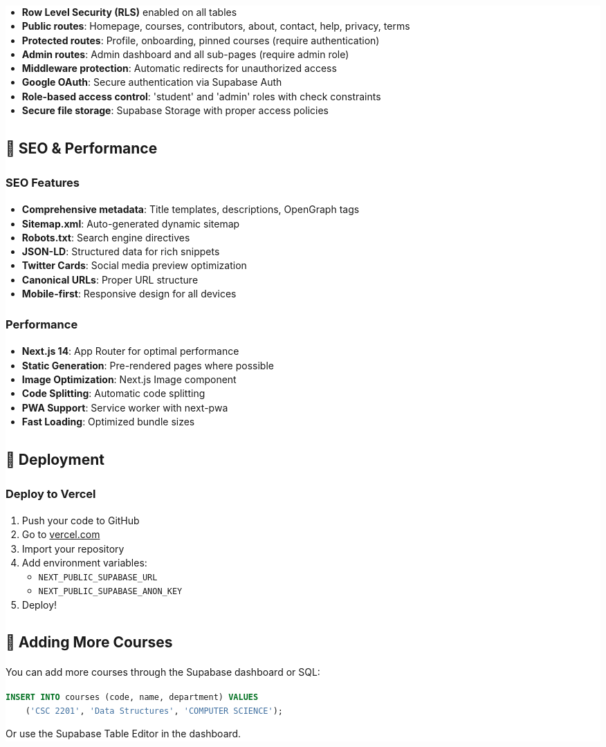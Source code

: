 - **Row Level Security (RLS)** enabled on all tables
- **Public routes**: Homepage, courses, contributors, about, contact, help, privacy, terms
- **Protected routes**: Profile, onboarding, pinned courses (require authentication)
- **Admin routes**: Admin dashboard and all sub-pages (require admin role)
- **Middleware protection**: Automatic redirects for unauthorized access
- **Google OAuth**: Secure authentication via Supabase Auth
- **Role-based access control**: 'student' and 'admin' roles with check constraints
- **Secure file storage**: Supabase Storage with proper access policies

## 🚀 SEO & Performance

### SEO Features
- **Comprehensive metadata**: Title templates, descriptions, OpenGraph tags
- **Sitemap.xml**: Auto-generated dynamic sitemap
- **Robots.txt**: Search engine directives
- **JSON-LD**: Structured data for rich snippets
- **Twitter Cards**: Social media preview optimization
- **Canonical URLs**: Proper URL structure
- **Mobile-first**: Responsive design for all devices

### Performance
- **Next.js 14**: App Router for optimal performance
- **Static Generation**: Pre-rendered pages where possible
- **Image Optimization**: Next.js Image component
- **Code Splitting**: Automatic code splitting
- **PWA Support**: Service worker with next-pwa
- **Fast Loading**: Optimized bundle sizes

## 🚢 Deployment

### Deploy to Vercel

1. Push your code to GitHub
2. Go to [vercel.com](https://vercel.com)
3. Import your repository
4. Add environment variables:
   - `NEXT_PUBLIC_SUPABASE_URL`
   - `NEXT_PUBLIC_SUPABASE_ANON_KEY`
5. Deploy!

## 📝 Adding More Courses

You can add more courses through the Supabase dashboard or SQL:

```sql
INSERT INTO courses (code, name, department) VALUES
    ('CSC 2201', 'Data Structures', 'COMPUTER SCIENCE');
```

Or use the Supabase Table Editor in the dashboard.
